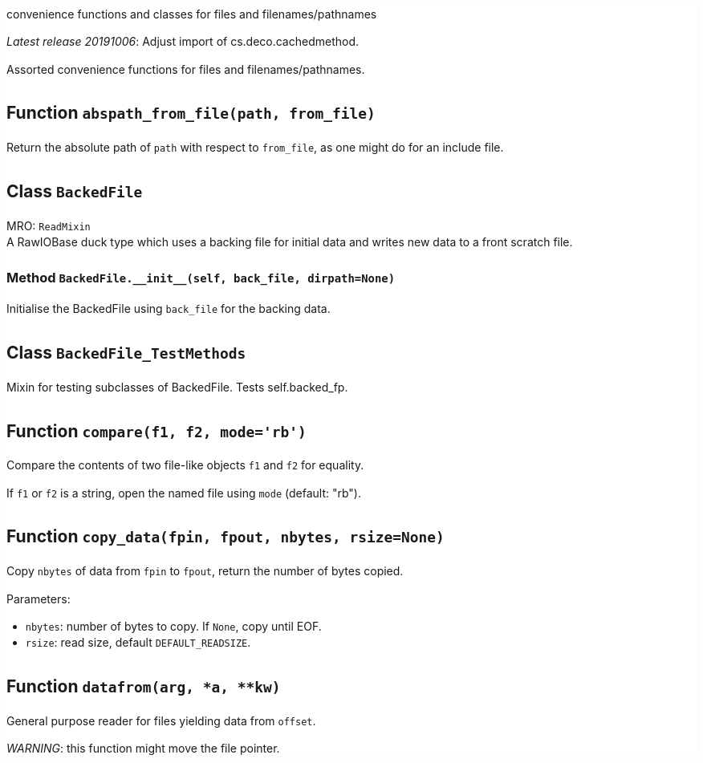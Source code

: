 convenience functions and classes for files and filenames/pathnames


*Latest release 20191006*:
Adjust import of cs.deco.cachedmethod.

Assorted convenience functions for files and filenames/pathnames.

## Function `abspath_from_file(path, from_file)`

Return the absolute path of `path` with respect to `from_file`,
as one might do for an include file.

## Class `BackedFile`

MRO: `ReadMixin`  
A RawIOBase duck type
which uses a backing file for initial data
and writes new data to a front scratch file.

### Method `BackedFile.__init__(self, back_file, dirpath=None)`

Initialise the BackedFile using `back_file` for the backing data.

## Class `BackedFile_TestMethods`

Mixin for testing subclasses of BackedFile.
Tests self.backed_fp.

## Function `compare(f1, f2, mode='rb')`

Compare the contents of two file-like objects `f1` and `f2` for equality.

If `f1` or `f2` is a string, open the named file using `mode`
(default: "rb").

## Function `copy_data(fpin, fpout, nbytes, rsize=None)`

Copy `nbytes` of data from `fpin` to `fpout`,
return the number of bytes copied.

Parameters:
* `nbytes`: number of bytes to copy.
  If `None`, copy until EOF.
* `rsize`: read size, default `DEFAULT_READSIZE`.

## Function `datafrom(arg, *a, **kw)`

General purpose reader for files yielding data from `offset`.

*WARNING*: this function might move the file pointer.
